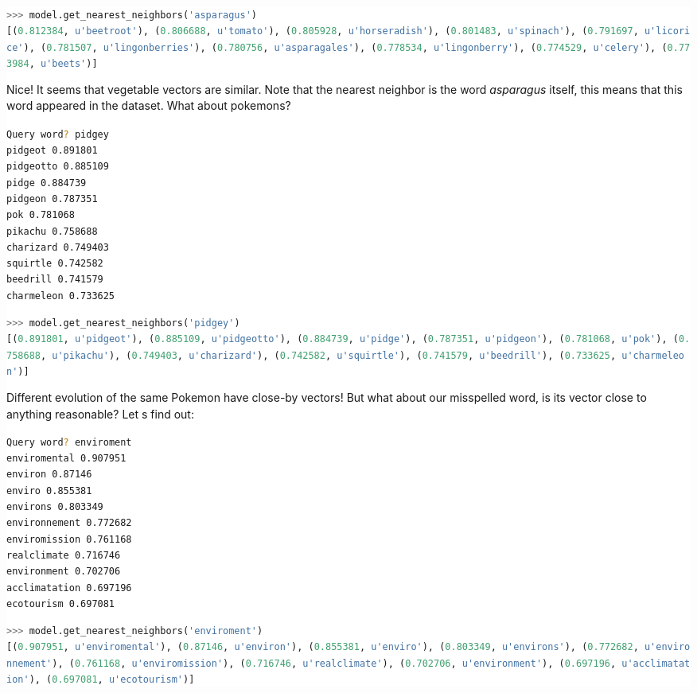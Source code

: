 ```py
>>> model.get_nearest_neighbors('asparagus')
[(0.812384, u'beetroot'), (0.806688, u'tomato'), (0.805928, u'horseradish'), (0.801483, u'spinach'), (0.791697, u'licorice'), (0.781507, u'lingonberries'), (0.780756, u'asparagales'), (0.778534, u'lingonberry'), (0.774529, u'celery'), (0.773984, u'beets')]
```


Nice! It seems that vegetable vectors are similar. Note that the nearest neighbor is the word *asparagus* itself, this means that this word appeared in the dataset. What about pokemons?



```bash
Query word? pidgey
pidgeot 0.891801
pidgeotto 0.885109
pidge 0.884739
pidgeon 0.787351
pok 0.781068
pikachu 0.758688
charizard 0.749403
squirtle 0.742582
beedrill 0.741579
charmeleon 0.733625
```

```py
>>> model.get_nearest_neighbors('pidgey')
[(0.891801, u'pidgeot'), (0.885109, u'pidgeotto'), (0.884739, u'pidge'), (0.787351, u'pidgeon'), (0.781068, u'pok'), (0.758688, u'pikachu'), (0.749403, u'charizard'), (0.742582, u'squirtle'), (0.741579, u'beedrill'), (0.733625, u'charmeleon')]
```



Different evolution of the same Pokemon have close-by vectors! But what about our misspelled word, is its vector close to anything reasonable? Let s find out:



```bash
Query word? enviroment
enviromental 0.907951
environ 0.87146
enviro 0.855381
environs 0.803349
environnement 0.772682
enviromission 0.761168
realclimate 0.716746
environment 0.702706
acclimatation 0.697196
ecotourism 0.697081
```

```py
>>> model.get_nearest_neighbors('enviroment')
[(0.907951, u'enviromental'), (0.87146, u'environ'), (0.855381, u'enviro'), (0.803349, u'environs'), (0.772682, u'environnement'), (0.761168, u'enviromission'), (0.716746, u'realclimate'), (0.702706, u'environment'), (0.697196, u'acclimatation'), (0.697081, u'ecotourism')]
```
